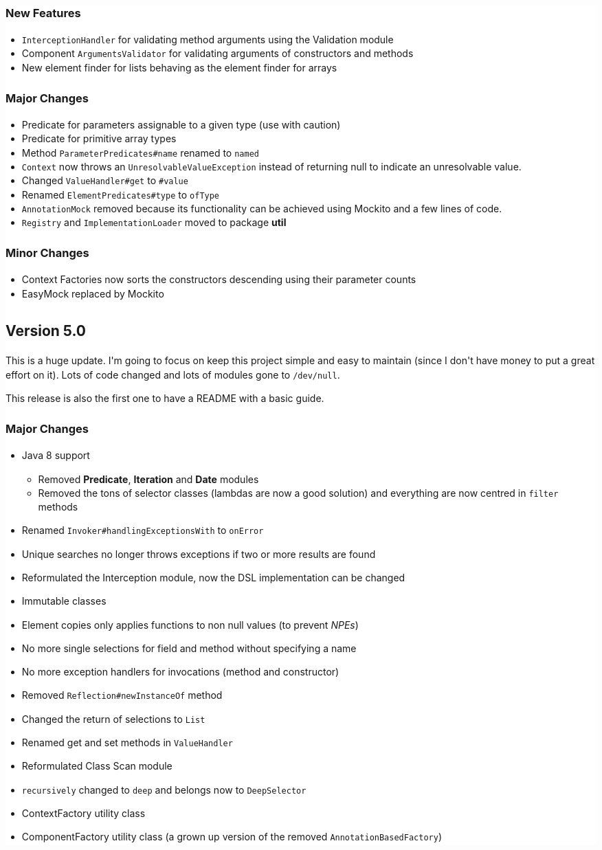 ### New Features

  - `InterceptionHandler` for validating method arguments using the Validation
    module
  - Component `ArgumentsValidator` for validating arguments of constructors
    and methods
  - New element finder for lists behaving as the element finder for arrays

### Major Changes

  - Predicate for parameters assignable to a given type (use with caution)
  - Predicate for primitive array types
  - Method `ParameterPredicates#name` renamed to `named`
  - `Context` now throws an `UnresolvableValueException` instead of returning
    null to indicate an unresolvable value.
  - Changed `ValueHandler#get` to `#value`
  - Renamed `ElementPredicates#type` to `ofType`
  - `AnnotationMock` removed because its functionality can be achieved using
    Mockito and a few lines of code.
  - `Registry` and `ImplementationLoader` moved to package **util**

### Minor Changes

  - Context Factories now sorts the constructors descending using their
    parameter counts
  - EasyMock replaced by Mockito

## Version 5.0

This is a huge update. I'm going to focus on keep this project simple and
easy to maintain (since I don't have money to put a great effort on it). Lots
of code changed and lots of modules gone to `/dev/null`.

This release is also the first one to have a README with a basic guide.

### Major Changes

  - Java 8 support
    - Removed **Predicate**, **Iteration** and **Date** modules
    - Removed the tons of selector classes (lambdas are now a good solution) and
      everything are now centred in `filter` methods

  - Renamed `Invoker#handlingExceptionsWith` to `onError`
  - Unique searches no longer throws exceptions if two or more results are found
  - Reformulated the Interception module, now the DSL implementation can be
    changed
  - Immutable classes
  - Element copies only applies functions to non null values (to prevent *NPEs*)
  - No more single selections for field and method without specifying a name
  - No more exception handlers for invocations (method and constructor)
  - Removed `Reflection#newInstanceOf` method
  - Changed the return of selections to `List`
  - Renamed get and set methods in `ValueHandler`
  - Reformulated Class Scan module
  - `recursively` changed to `deep` and belongs now to `DeepSelector`
  - ContextFactory utility class
  - ComponentFactory utility class (a grown up version of the removed
    `AnnotationBasedFactory`)
